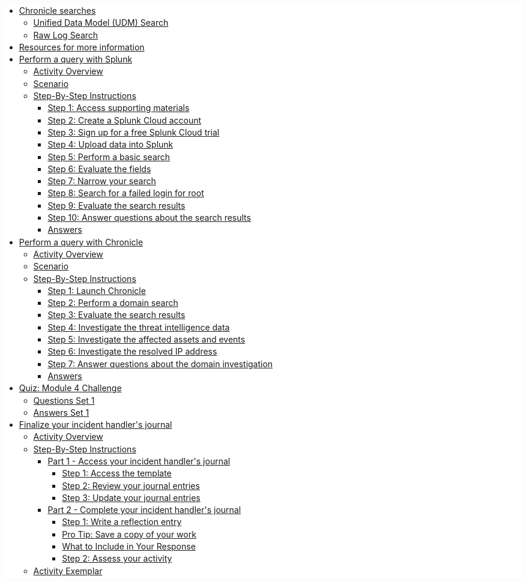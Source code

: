  - [Chronicle searches](#chronicle-searches)
    - [Unified Data Model (UDM) Search](#unified-data-model-udm-search)
    - [Raw Log Search](#raw-log-search)
  - [Resources for more information](#resources-for-more-information-2)
- [Perform a query with Splunk](#perform-a-query-with-splunk)
  - [Activity Overview](#activity-overview-1)
  - [Scenario](#scenario-1)
  - [Step-By-Step Instructions](#step-by-step-instructions)
    - [Step 1: Access supporting materials](#step-1-access-supporting-materials)
    - [Step 2: Create a Splunk Cloud account](#step-2-create-a-splunk-cloud-account)
    - [Step 3: Sign up for a free Splunk Cloud trial](#step-3-sign-up-for-a-free-splunk-cloud-trial)
    - [Step 4: Upload data into Splunk](#step-4-upload-data-into-splunk)
    - [Step 5: Perform a basic search](#step-5-perform-a-basic-search)
    - [Step 6: Evaluate the fields](#step-6-evaluate-the-fields)
    - [Step 7: Narrow your search](#step-7-narrow-your-search)
    - [Step 8: Search for a failed login for root](#step-8-search-for-a-failed-login-for-root)
    - [Step 9: Evaluate the search results](#step-9-evaluate-the-search-results)
    - [Step 10: Answer questions about the search results](#step-10-answer-questions-about-the-search-results)
    - [Answers](#answers)
- [Perform a query with Chronicle](#perform-a-query-with-chronicle)
  - [Activity Overview](#activity-overview-2)
  - [Scenario](#scenario-2)
  - [Step-By-Step Instructions](#step-by-step-instructions-1)
    - [Step 1: Launch Chronicle](#step-1-launch-chronicle)
    - [Step 2: Perform a domain search](#step-2-perform-a-domain-search)
    - [Step 3: Evaluate the search results](#step-3-evaluate-the-search-results)
    - [Step 4: Investigate the threat intelligence data](#step-4-investigate-the-threat-intelligence-data)
    - [Step 5: Investigate the affected assets and events](#step-5-investigate-the-affected-assets-and-events)
    - [Step 6: Investigate the resolved IP address](#step-6-investigate-the-resolved-ip-address)
    - [Step 7: Answer questions about the domain investigation](#step-7-answer-questions-about-the-domain-investigation)
    - [Answers](#answers-1)
- [Quiz: Module 4 Challenge](#quiz-module-4-challenge)
  - [Questions Set 1](#questions-set-1)
  - [Answers Set 1](#answers-set-1)
- [Finalize your incident handler's journal](#finalize-your-incident-handlers-journal)
  - [Activity Overview](#activity-overview-3)
  - [Step-By-Step Instructions](#step-by-step-instructions-2)
    - [Part 1 - Access your incident handler's journal](#part-1---access-your-incident-handlers-journal)
      - [Step 1: Access the template](#step-1-access-the-template)
      - [Step 2: Review your journal entries](#step-2-review-your-journal-entries)
      - [Step 3: Update your journal entries](#step-3-update-your-journal-entries)
    - [Part 2 - Complete your incident handler's journal](#part-2---complete-your-incident-handlers-journal)
      - [Step 1: Write a reflection entry](#step-1-write-a-reflection-entry)
      - [Pro Tip: Save a copy of your work](#pro-tip-save-a-copy-of-your-work)
      - [What to Include in Your Response](#what-to-include-in-your-response)
      - [Step 2: Assess your activity](#step-2-assess-your-activity)
  - [Activity Exemplar](#activity-exemplar)
